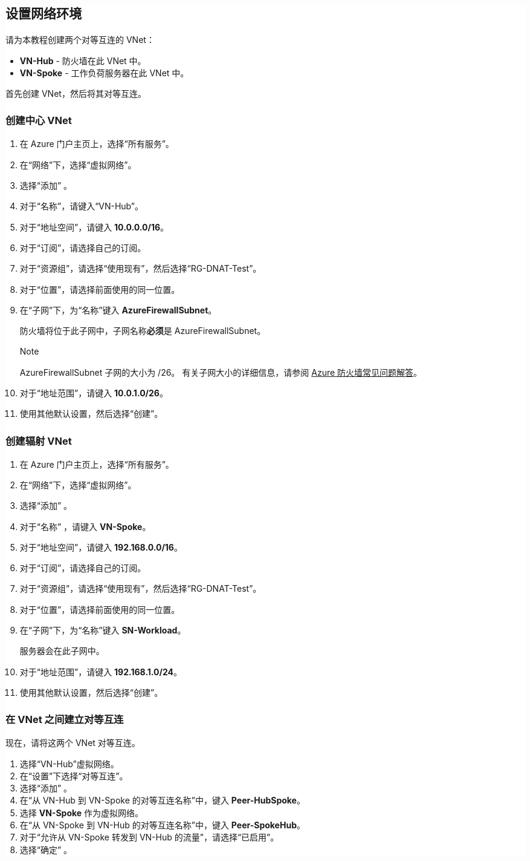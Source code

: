 ## <a name="set-up-the-network-environment"></a>设置网络环境

请为本教程创建两个对等互连的 VNet：

- **VN-Hub** - 防火墙在此 VNet 中。
- **VN-Spoke** - 工作负荷服务器在此 VNet 中。

首先创建 VNet，然后将其对等互连。

### <a name="create-the-hub-vnet"></a>创建中心 VNet

1. 在 Azure 门户主页上，选择“所有服务”。 
2. 在“网络”下，选择“虚拟网络”。  
3. 选择“添加”   。
4. 对于“名称”，请键入“VN-Hub”。  
5. 对于“地址空间”，请键入 **10.0.0.0/16**。 
6. 对于“订阅”，请选择自己的订阅。 
7. 对于“资源组”，请选择“使用现有”，然后选择“RG-DNAT-Test”。   
8. 对于“位置”，请选择前面使用的同一位置。 
9. 在“子网”下，为“名称”键入 **AzureFirewallSubnet**。 

     防火墙将位于此子网中，子网名称**必须**是 AzureFirewallSubnet。
     
     > [!NOTE]
     > AzureFirewallSubnet 子网的大小为 /26。 有关子网大小的详细信息，请参阅 [Azure 防火墙常见问题解答](firewall-faq.md#why-does-azure-firewall-need-a-26-subnet-size)。

10. 对于“地址范围”，请键入 **10.0.1.0/26**。 
11. 使用其他默认设置，然后选择“创建”。 

### <a name="create-a-spoke-vnet"></a>创建辐射 VNet

1. 在 Azure 门户主页上，选择“所有服务”。 
2. 在“网络”下，选择“虚拟网络”。  
3. 选择“添加”   。
4. 对于“名称”  ，请键入 **VN-Spoke**。
5. 对于“地址空间”，请键入 **192.168.0.0/16**。 
6. 对于“订阅”，请选择自己的订阅。 
7. 对于“资源组”，请选择“使用现有”，然后选择“RG-DNAT-Test”。   
8. 对于“位置”，请选择前面使用的同一位置。 
9. 在“子网”下，为“名称”键入 **SN-Workload**。  

    服务器会在此子网中。
    
10. 对于“地址范围”，请键入 **192.168.1.0/24**。 
11. 使用其他默认设置，然后选择“创建”。 

### <a name="peer-the-vnets"></a>在 VNet 之间建立对等互连

现在，请将这两个 VNet 对等互连。

1. 选择“VN-Hub”虚拟网络。 
2. 在“设置”下选择“对等互连”。  
3. 选择“添加”   。
4. 在“从 VN-Hub 到 VN-Spoke 的对等互连名称”中，键入 **Peer-HubSpoke**。 
5. 选择 **VN-Spoke** 作为虚拟网络。
6. 在“从 VN-Spoke 到 VN-Hub 的对等互连名称”中，键入 **Peer-SpokeHub**。 
7. 对于“允许从 VN-Spoke 转发到 VN-Hub 的流量”，请选择“已启用”。  
8. 选择“确定”  。
